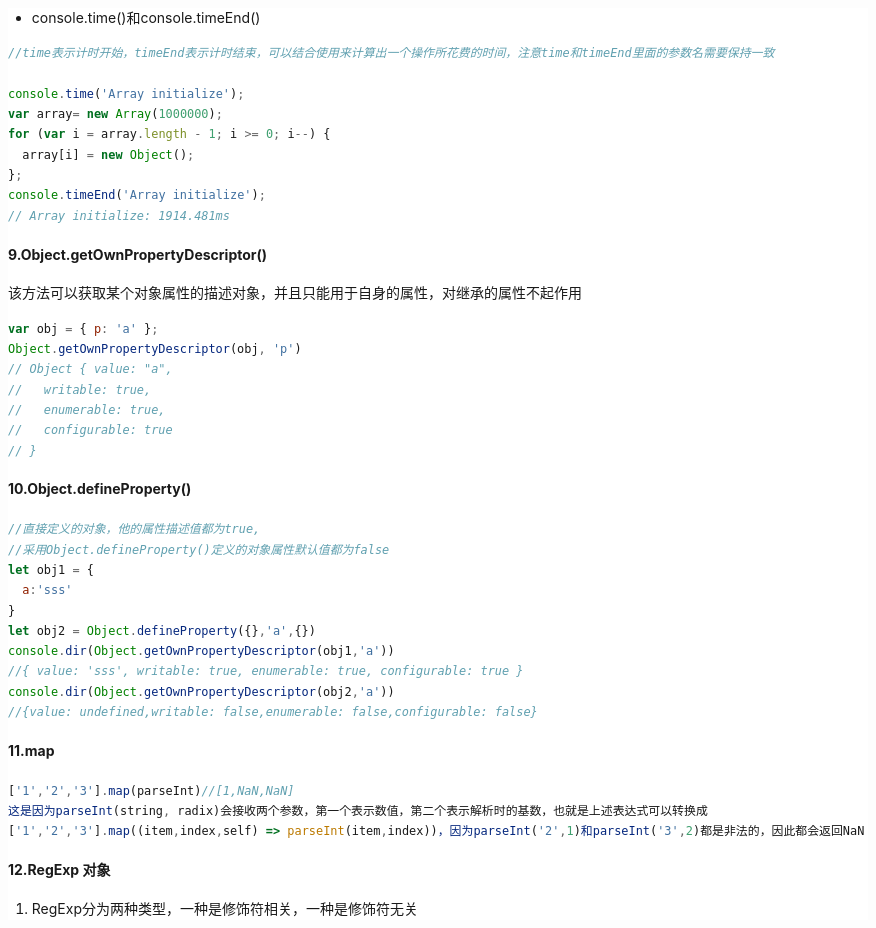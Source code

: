 - console.time()和console.timeEnd()

```javascript
//time表示计时开始，timeEnd表示计时结束，可以结合使用来计算出一个操作所花费的时间，注意time和timeEnd里面的参数名需要保持一致

console.time('Array initialize');
var array= new Array(1000000);
for (var i = array.length - 1; i >= 0; i--) {
  array[i] = new Object();
};
console.timeEnd('Array initialize');
// Array initialize: 1914.481ms
```

#### 9.Object.getOwnPropertyDescriptor()

该方法可以获取某个对象属性的描述对象，并且只能用于自身的属性，对继承的属性不起作用

```javascript
var obj = { p: 'a' };
Object.getOwnPropertyDescriptor(obj, 'p')
// Object { value: "a",
//   writable: true,
//   enumerable: true,
//   configurable: true
// }
```

#### 10.Object.defineProperty()

```javascript
//直接定义的对象，他的属性描述值都为true,
//采用Object.defineProperty()定义的对象属性默认值都为false
let obj1 = {
  a:'sss'
}
let obj2 = Object.defineProperty({},'a',{})
console.dir(Object.getOwnPropertyDescriptor(obj1,'a'))
//{ value: 'sss', writable: true, enumerable: true, configurable: true }
console.dir(Object.getOwnPropertyDescriptor(obj2,'a'))
//{value: undefined,writable: false,enumerable: false,configurable: false}
```

#### 11.map

```javascript
['1','2','3'].map(parseInt)//[1,NaN,NaN]
这是因为parseInt(string, radix)会接收两个参数，第一个表示数值，第二个表示解析时的基数，也就是上述表达式可以转换成
['1','2','3'].map((item,index,self) => parseInt(item,index))，因为parseInt('2',1)和parseInt('3',2)都是非法的，因此都会返回NaN
```

#### 12.RegExp 对象

1. RegExp分为两种类型，一种是修饰符相关，一种是修饰符无关
